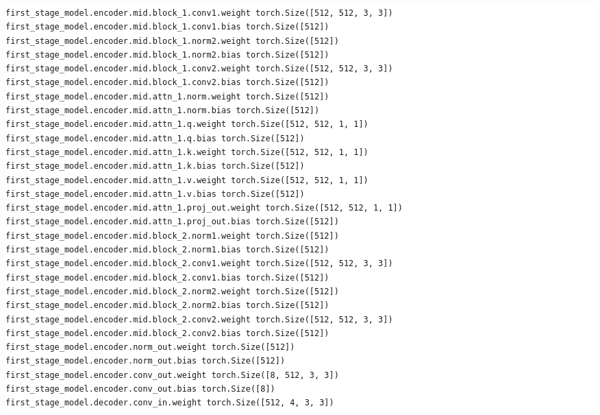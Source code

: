 ```
first_stage_model.encoder.mid.block_1.conv1.weight torch.Size([512, 512, 3, 3])
first_stage_model.encoder.mid.block_1.conv1.bias torch.Size([512])
first_stage_model.encoder.mid.block_1.norm2.weight torch.Size([512])
first_stage_model.encoder.mid.block_1.norm2.bias torch.Size([512])
first_stage_model.encoder.mid.block_1.conv2.weight torch.Size([512, 512, 3, 3])
first_stage_model.encoder.mid.block_1.conv2.bias torch.Size([512])
first_stage_model.encoder.mid.attn_1.norm.weight torch.Size([512])
first_stage_model.encoder.mid.attn_1.norm.bias torch.Size([512])
first_stage_model.encoder.mid.attn_1.q.weight torch.Size([512, 512, 1, 1])
first_stage_model.encoder.mid.attn_1.q.bias torch.Size([512])
first_stage_model.encoder.mid.attn_1.k.weight torch.Size([512, 512, 1, 1])
first_stage_model.encoder.mid.attn_1.k.bias torch.Size([512])
first_stage_model.encoder.mid.attn_1.v.weight torch.Size([512, 512, 1, 1])
first_stage_model.encoder.mid.attn_1.v.bias torch.Size([512])
first_stage_model.encoder.mid.attn_1.proj_out.weight torch.Size([512, 512, 1, 1])
first_stage_model.encoder.mid.attn_1.proj_out.bias torch.Size([512])
first_stage_model.encoder.mid.block_2.norm1.weight torch.Size([512])
first_stage_model.encoder.mid.block_2.norm1.bias torch.Size([512])
first_stage_model.encoder.mid.block_2.conv1.weight torch.Size([512, 512, 3, 3])
first_stage_model.encoder.mid.block_2.conv1.bias torch.Size([512])
first_stage_model.encoder.mid.block_2.norm2.weight torch.Size([512])
first_stage_model.encoder.mid.block_2.norm2.bias torch.Size([512])
first_stage_model.encoder.mid.block_2.conv2.weight torch.Size([512, 512, 3, 3])
first_stage_model.encoder.mid.block_2.conv2.bias torch.Size([512])
first_stage_model.encoder.norm_out.weight torch.Size([512])
first_stage_model.encoder.norm_out.bias torch.Size([512])
first_stage_model.encoder.conv_out.weight torch.Size([8, 512, 3, 3])
first_stage_model.encoder.conv_out.bias torch.Size([8])
first_stage_model.decoder.conv_in.weight torch.Size([512, 4, 3, 3])
